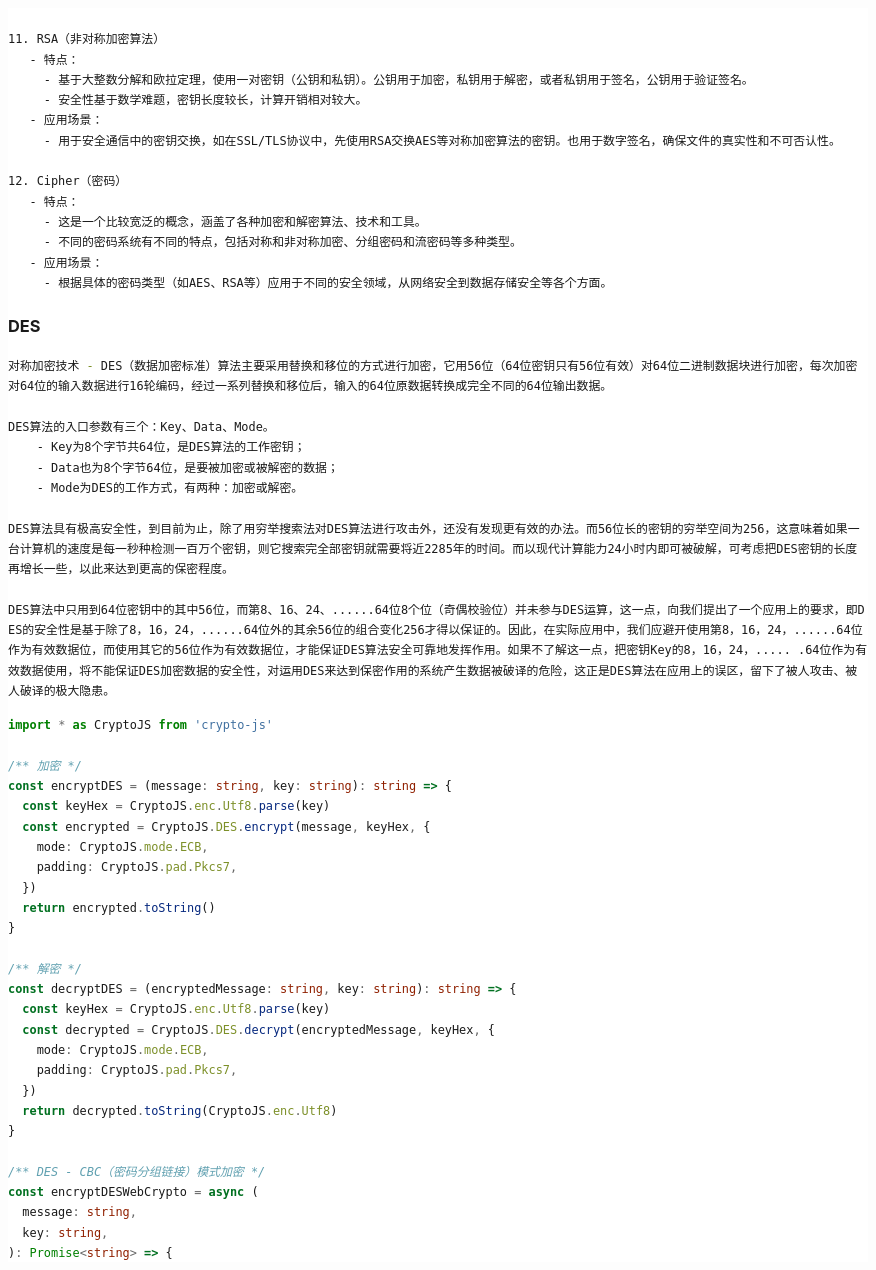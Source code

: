 ```bash

11. RSA（非对称加密算法）
   - 特点：
     - 基于大整数分解和欧拉定理，使用一对密钥（公钥和私钥）。公钥用于加密，私钥用于解密，或者私钥用于签名，公钥用于验证签名。
     - 安全性基于数学难题，密钥长度较长，计算开销相对较大。
   - 应用场景：
     - 用于安全通信中的密钥交换，如在SSL/TLS协议中，先使用RSA交换AES等对称加密算法的密钥。也用于数字签名，确保文件的真实性和不可否认性。

12. Cipher（密码）
   - 特点：
     - 这是一个比较宽泛的概念，涵盖了各种加密和解密算法、技术和工具。
     - 不同的密码系统有不同的特点，包括对称和非对称加密、分组密码和流密码等多种类型。
   - 应用场景：
     - 根据具体的密码类型（如AES、RSA等）应用于不同的安全领域，从网络安全到数据存储安全等各个方面。
```

### DES

```bash
对称加密技术 - DES（数据加密标准）算法主要采用替换和移位的方式进行加密，它用56位（64位密钥只有56位有效）对64位二进制数据块进行加密，每次加密对64位的输入数据进行16轮编码，经过一系列替换和移位后，输入的64位原数据转换成完全不同的64位输出数据。

DES算法的入口参数有三个：Key、Data、Mode。
	- Key为8个字节共64位，是DES算法的工作密钥；
	- Data也为8个字节64位，是要被加密或被解密的数据；
	- Mode为DES的工作方式，有两种：加密或解密。

DES算法具有极高安全性，到目前为止，除了用穷举搜索法对DES算法进行攻击外，还没有发现更有效的办法。而56位长的密钥的穷举空间为256，这意味着如果一台计算机的速度是每一秒种检测一百万个密钥，则它搜索完全部密钥就需要将近2285年的时间。而以现代计算能力24小时内即可被破解，可考虑把DES密钥的长度再增长一些，以此来达到更高的保密程度。

DES算法中只用到64位密钥中的其中56位，而第8、16、24、......64位8个位（奇偶校验位）并未参与DES运算，这一点，向我们提出了一个应用上的要求，即DES的安全性是基于除了8，16，24，......64位外的其余56位的组合变化256才得以保证的。因此，在实际应用中，我们应避开使用第8，16，24，......64位作为有效数据位，而使用其它的56位作为有效数据位，才能保证DES算法安全可靠地发挥作用。如果不了解这一点，把密钥Key的8，16，24，..... .64位作为有效数据使用，将不能保证DES加密数据的安全性，对运用DES来达到保密作用的系统产生数据被破译的危险，这正是DES算法在应用上的误区，留下了被人攻击、被人破译的极大隐患。
```

```ts
import * as CryptoJS from 'crypto-js'

/** 加密 */
const encryptDES = (message: string, key: string): string => {
  const keyHex = CryptoJS.enc.Utf8.parse(key)
  const encrypted = CryptoJS.DES.encrypt(message, keyHex, {
    mode: CryptoJS.mode.ECB,
    padding: CryptoJS.pad.Pkcs7,
  })
  return encrypted.toString()
}

/** 解密 */
const decryptDES = (encryptedMessage: string, key: string): string => {
  const keyHex = CryptoJS.enc.Utf8.parse(key)
  const decrypted = CryptoJS.DES.decrypt(encryptedMessage, keyHex, {
    mode: CryptoJS.mode.ECB,
    padding: CryptoJS.pad.Pkcs7,
  })
  return decrypted.toString(CryptoJS.enc.Utf8)
}

/** DES - CBC（密码分组链接）模式加密 */
const encryptDESWebCrypto = async (
  message: string,
  key: string,
): Promise<string> => {
```